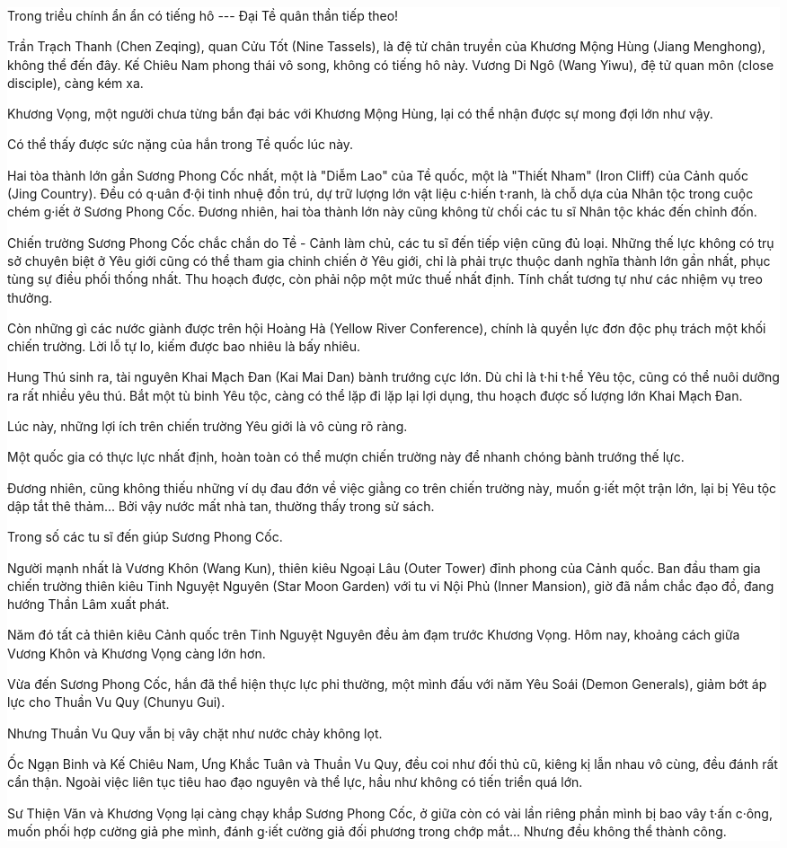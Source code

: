 Trong triều chính ẩn ẩn có tiếng hô --- Đại Tề quân thần tiếp theo!

Trần Trạch Thanh (Chen Zeqing), quan Cửu Tốt (Nine Tassels), là đệ tử chân truyền của Khương Mộng Hùng (Jiang Menghong), không thể đến đây. Kế Chiêu Nam phong thái vô song, không có tiếng hô này. Vương Di Ngô (Wang Yiwu), đệ tử quan môn (close disciple), càng kém xa.

Khương Vọng, một người chưa từng bắn đại bác với Khương Mộng Hùng, lại có thể nhận được sự mong đợi lớn như vậy.

Có thể thấy được sức nặng của hắn trong Tề quốc lúc này.

Hai tòa thành lớn gần Sương Phong Cốc nhất, một là "Diễm Lao" của Tề quốc, một là "Thiết Nham" (Iron Cliff) của Cảnh quốc (Jing Country). Đều có q·uân đ·ội tinh nhuệ đồn trú, dự trữ lượng lớn vật liệu c·hiến t·ranh, là chỗ dựa của Nhân tộc trong cuộc chém g·iết ở Sương Phong Cốc. Đương nhiên, hai tòa thành lớn này cũng không từ chối các tu sĩ Nhân tộc khác đến chỉnh đốn.

Chiến trường Sương Phong Cốc chắc chắn do Tề - Cảnh làm chủ, các tu sĩ đến tiếp viện cũng đủ loại. Những thế lực không có trụ sở chuyên biệt ở Yêu giới cũng có thể tham gia chinh chiến ở Yêu giới, chỉ là phải trực thuộc danh nghĩa thành lớn gần nhất, phục tùng sự điều phối thống nhất. Thu hoạch được, còn phải nộp một mức thuế nhất định. Tính chất tương tự như các nhiệm vụ treo thưởng.

Còn những gì các nước giành được trên hội Hoàng Hà (Yellow River Conference), chính là quyền lực đơn độc phụ trách một khối chiến trường. Lời lỗ tự lo, kiếm được bao nhiêu là bấy nhiêu.

Hung Thú sinh ra, tài nguyên Khai Mạch Đan (Kai Mai Dan) bành trướng cực lớn. Dù chỉ là t·hi t·hể Yêu tộc, cũng có thể nuôi dưỡng ra rất nhiều yêu thú. Bắt một tù binh Yêu tộc, càng có thể lặp đi lặp lại lợi dụng, thu hoạch được số lượng lớn Khai Mạch Đan.

Lúc này, những lợi ích trên chiến trường Yêu giới là vô cùng rõ ràng.

Một quốc gia có thực lực nhất định, hoàn toàn có thể mượn chiến trường này để nhanh chóng bành trướng thế lực.

Đương nhiên, cũng không thiếu những ví dụ đau đớn về việc giằng co trên chiến trường này, muốn g·iết một trận lớn, lại bị Yêu tộc dập tắt thê thảm... Bởi vậy nước mất nhà tan, thường thấy trong sử sách.

Trong số các tu sĩ đến giúp Sương Phong Cốc.

Người mạnh nhất là Vương Khôn (Wang Kun), thiên kiêu Ngoại Lâu (Outer Tower) đỉnh phong của Cảnh quốc. Ban đầu tham gia chiến trường thiên kiêu Tinh Nguyệt Nguyên (Star Moon Garden) với tu vi Nội Phủ (Inner Mansion), giờ đã nắm chắc đạo đồ, đang hướng Thần Lâm xuất phát.

Năm đó tất cả thiên kiêu Cảnh quốc trên Tinh Nguyệt Nguyên đều ảm đạm trước Khương Vọng. Hôm nay, khoảng cách giữa Vương Khôn và Khương Vọng càng lớn hơn.

Vừa đến Sương Phong Cốc, hắn đã thể hiện thực lực phi thường, một mình đấu với năm Yêu Soái (Demon Generals), giảm bớt áp lực cho Thuần Vu Quy (Chunyu Gui).

Nhưng Thuần Vu Quy vẫn bị vây chặt như nước chảy không lọt.

Ốc Ngạn Binh và Kế Chiêu Nam, Ưng Khắc Tuân và Thuần Vu Quy, đều coi như đối thủ cũ, kiêng kị lẫn nhau vô cùng, đều đánh rất cẩn thận. Ngoài việc liên tục tiêu hao đạo nguyên và thể lực, hầu như không có tiến triển quá lớn.

Sư Thiện Văn và Khương Vọng lại càng chạy khắp Sương Phong Cốc, ở giữa còn có vài lần riêng phần mình bị bao vây t·ấn c·ông, muốn phối hợp cường giả phe mình, đánh g·iết cường giả đối phương trong chớp mắt... Nhưng đều không thể thành công.
